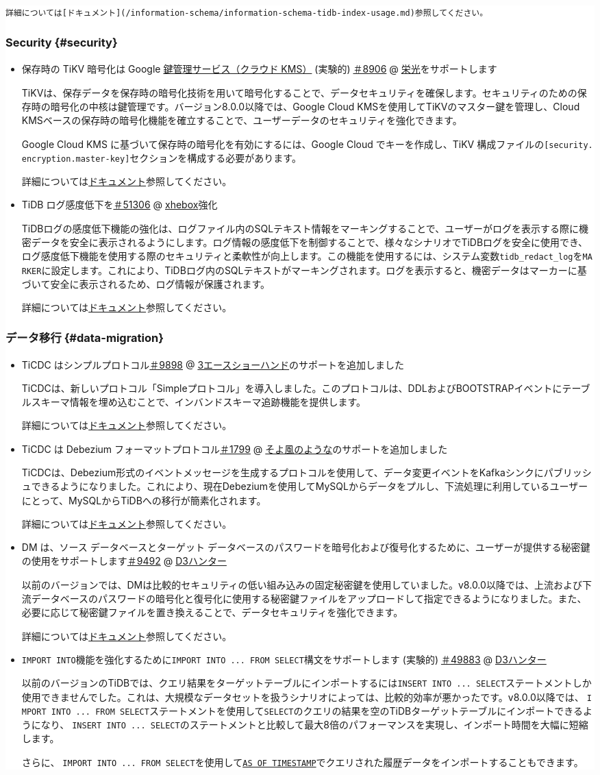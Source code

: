    詳細については[ドキュメント](/information-schema/information-schema-tidb-index-usage.md)参照してください。

### Security {#security}

-   保存時の TiKV 暗号化は Google [鍵管理サービス（クラウド KMS）](https://cloud.google.com/docs/security/key-management-deep-dive?hl) (実験的) [＃8906](https://github.com/tikv/tikv/issues/8906) @ [栄光](https://github.com/glorv)をサポートします

    TiKVは、保存データを保存時の暗号化技術を用いて暗号化することで、データセキュリティを確保します。セキュリティのための保存時の暗号化の中核は鍵管理です。バージョン8.0.0以降では、Google Cloud KMSを使用してTiKVのマスター鍵を管理し、Cloud KMSベースの保存時の暗号化機能を確立することで、ユーザーデータのセキュリティを強化できます。

    Google Cloud KMS に基づいて保存時の暗号化を有効にするには、Google Cloud でキーを作成し、TiKV 構成ファイルの`[security.encryption.master-key]`セクションを構成する必要があります。

    詳細については[ドキュメント](/encryption-at-rest.md#tikv-encryption-at-rest)参照してください。

-   TiDB ログ感度低下を[＃51306](https://github.com/pingcap/tidb/issues/51306) @ [xhebox](https://github.com/xhebox)強化

    TiDBログの感度低下機能の強化は、ログファイル内のSQLテキスト情報をマーキングすることで、ユーザーがログを表示する際に機密データを安全に表示されるようにします。ログ情報の感度低下を制御することで、様々なシナリオでTiDBログを安全に使用でき、ログ感度低下機能を使用する際のセキュリティと柔軟性が向上します。この機能を使用するには、システム変数`tidb_redact_log`を`MARKER`に設定します。これにより、TiDBログ内のSQLテキストがマーキングされます。ログを表示すると、機密データはマーカーに基づいて安全に表示されるため、ログ情報が保護されます。

    詳細については[ドキュメント](/system-variables.md#tidb_redact_log)参照してください。

### データ移行 {#data-migration}

-   TiCDC はシンプルプロトコル[＃9898](https://github.com/pingcap/tiflow/issues/9898) @ [3エースショーハンド](https://github.com/3AceShowHand)のサポートを追加しました

    TiCDCは、新しいプロトコル「Simpleプロトコル」を導入しました。このプロトコルは、DDLおよびBOOTSTRAPイベントにテーブルスキーマ情報を埋め込むことで、インバンドスキーマ追跡機能を提供します。

    詳細については[ドキュメント](/ticdc/ticdc-simple-protocol.md)参照してください。

-   TiCDC は Debezium フォーマットプロトコル[＃1799](https://github.com/pingcap/tiflow/issues/1799) @ [そよ風のような](https://github.com/breezewish)のサポートを追加しました

    TiCDCは、Debezium形式のイベントメッセージを生成するプロトコルを使用して、データ変更イベントをKafkaシンクにパブリッシュできるようになりました。これにより、現在Debeziumを使用してMySQLからデータをプルし、下流処理に利用しているユーザーにとって、MySQLからTiDBへの移行が簡素化されます。

    詳細については[ドキュメント](/ticdc/ticdc-debezium.md)参照してください。

-   DM は、ソース データベースとターゲット データベースのパスワードを暗号化および復号化するために、ユーザーが提供する秘密鍵の使用をサポートします[＃9492](https://github.com/pingcap/tiflow/issues/9492) @ [D3ハンター](https://github.com/D3Hunter)

    以前のバージョンでは、DMは比較的セキュリティの低い組み込みの固定秘密鍵を使用していました。v8.0.0以降では、上流および下流データベースのパスワードの暗号化と復号化に使用する秘密鍵ファイルをアップロードして指定できるようになりました。また、必要に応じて秘密鍵ファイルを置き換えることで、データセキュリティを強化できます。

    詳細については[ドキュメント](/dm/dm-customized-secret-key.md)参照してください。

-   `IMPORT INTO`機能を強化するために`IMPORT INTO ... FROM SELECT`構文をサポートします (実験的) [＃49883](https://github.com/pingcap/tidb/issues/49883) @ [D3ハンター](https://github.com/D3Hunter)

    以前のバージョンのTiDBでは、クエリ結果をターゲットテーブルにインポートするには`INSERT INTO ... SELECT`ステートメントしか使用できませんでした。これは、大規模なデータセットを扱うシナリオによっては、比較的効率が悪かったです。v8.0.0以降では、 `IMPORT INTO ... FROM SELECT`ステートメントを使用して`SELECT`のクエリの結果を空のTiDBターゲットテーブルにインポートできるようになり、 `INSERT INTO ... SELECT`のステートメントと比較して最大8倍のパフォーマンスを実現し、インポート時間を大幅に短縮します。

    さらに、 `IMPORT INTO ... FROM SELECT`を使用して[`AS OF TIMESTAMP`](/as-of-timestamp.md)でクエリされた履歴データをインポートすることもできます。
